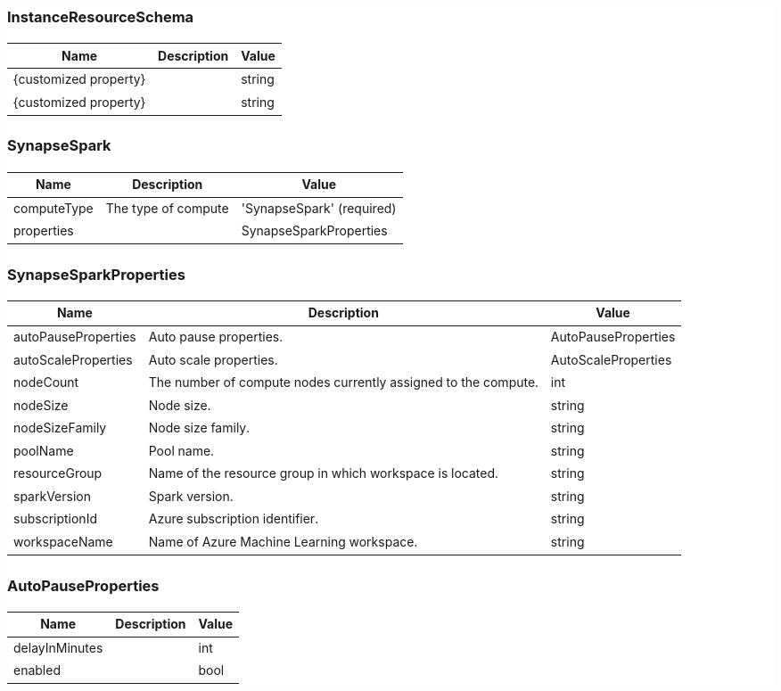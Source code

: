 
### InstanceResourceSchema

| Name | Description | Value |
|-|-|-|
| {customized property} |  | string |
| {customized property} |  | string |


### SynapseSpark

| Name | Description | Value |
|-|-|-|
| computeType | The type of compute | 'SynapseSpark' (required) |
| properties |  | SynapseSparkProperties |


### SynapseSparkProperties

| Name | Description | Value |
|-|-|-|
| autoPauseProperties | Auto pause properties. | AutoPauseProperties |
| autoScaleProperties | Auto scale properties. | AutoScaleProperties |
| nodeCount | The number of compute nodes currently assigned to the compute. | int |
| nodeSize | Node size. | string |
| nodeSizeFamily | Node size family. | string |
| poolName | Pool name. | string |
| resourceGroup | Name of the resource group in which workspace is located. | string |
| sparkVersion | Spark version. | string |
| subscriptionId | Azure subscription identifier. | string |
| workspaceName | Name of Azure Machine Learning workspace. | string |


### AutoPauseProperties

| Name | Description | Value |
|-|-|-|
| delayInMinutes |  | int |
| enabled |  | bool |
